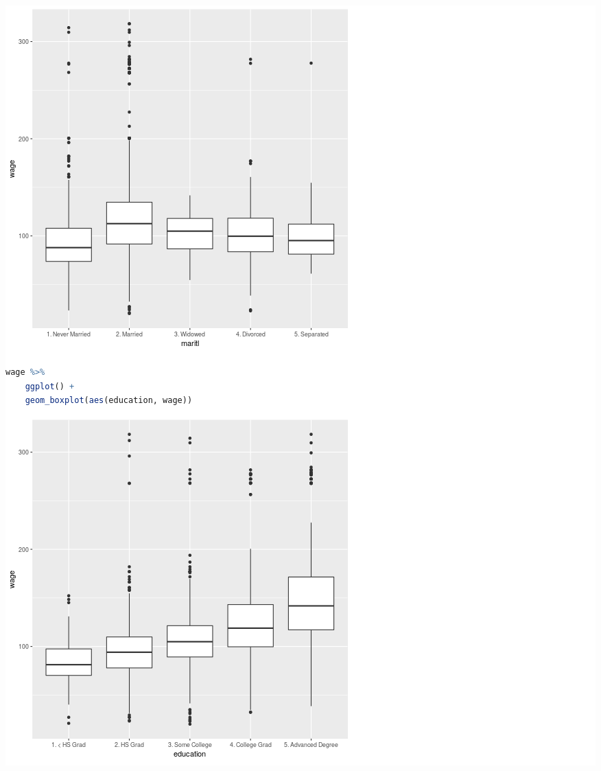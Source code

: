 ![plot of chunk 7.1](figure/7.1-1.png)

```r
wage %>%
    ggplot() +
    geom_boxplot(aes(education, wage)) 
```

![plot of chunk 7.1](figure/7.1-2.png)
